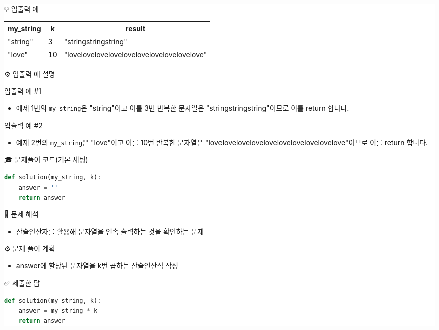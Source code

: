 <aside>
💡 입출력 예

</aside>

| my_string | k | result |
| --- | --- | --- |
| "string" | 3 | "stringstringstring" |
| "love" | 10 | "lovelovelovelovelovelovelovelovelovelove" |

<aside>
⚙ 입출력 예 설명

</aside>

입출력 예 #1

- 예제 1번의 `my_string`은 "string"이고 이를 3번 반복한 문자열은 "stringstringstring"이므로 이를 return 합니다.

입출력 예 #2

- 예제 2번의 `my_string`은 "love"이고 이를 10번 반복한 문자열은 "lovelovelovelovelovelovelovelovelovelove"이므로 이를 return 합니다.

<aside>
🎓 문제풀이 코드(기본 세팅)

</aside>

```python
def solution(my_string, k):
    answer = ''
    return answer
```

<aside>
💭 문제 해석

</aside>

- 산술연산자를 활용해 문자열을 연속 출력하는 것을 확인하는 문제

<aside>
⚙ 문제 풀이 계획

</aside>

- answer에 할당된 문자열을 k번 곱하는 산술연산식 작성

<aside>
✅ 제출한 답

</aside>

```python
def solution(my_string, k):
    answer = my_string * k
    return answer
```
